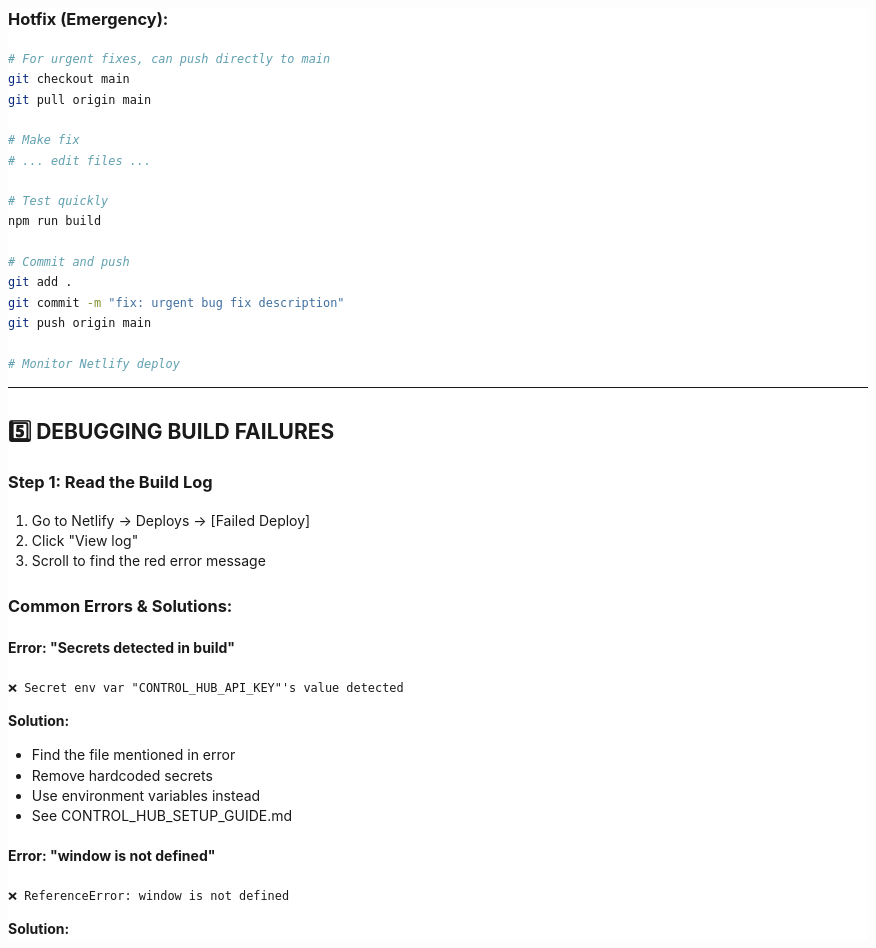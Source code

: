 ### **Hotfix (Emergency):**

```bash
# For urgent fixes, can push directly to main
git checkout main
git pull origin main

# Make fix
# ... edit files ...

# Test quickly
npm run build

# Commit and push
git add .
git commit -m "fix: urgent bug fix description"
git push origin main

# Monitor Netlify deploy
```

---

## 5️⃣ **DEBUGGING BUILD FAILURES**

### **Step 1: Read the Build Log**

1. Go to Netlify → Deploys → [Failed Deploy]
2. Click "View log"
3. Scroll to find the red error message

### **Common Errors & Solutions:**

#### **Error: "Secrets detected in build"**

```
❌ Secret env var "CONTROL_HUB_API_KEY"'s value detected
```

**Solution:**

- Find the file mentioned in error
- Remove hardcoded secrets
- Use environment variables instead
- See CONTROL_HUB_SETUP_GUIDE.md

#### **Error: "window is not defined"**

```
❌ ReferenceError: window is not defined
```

**Solution:**
